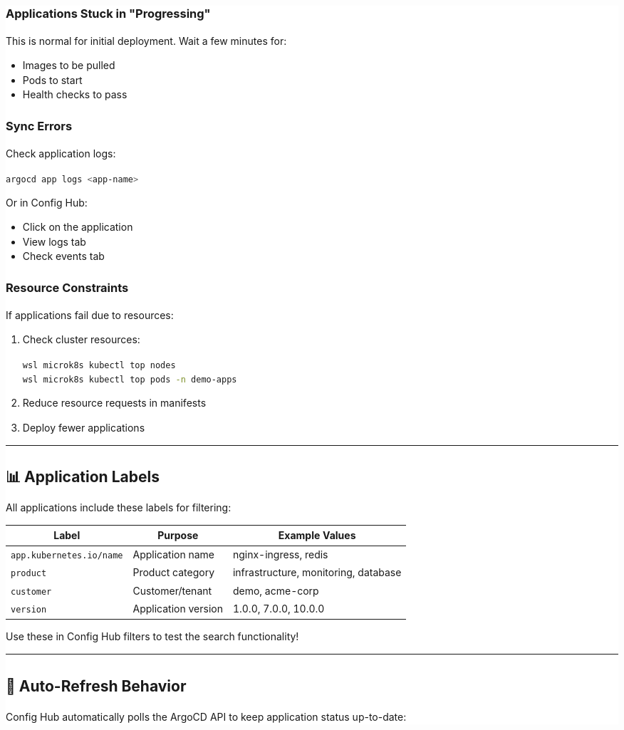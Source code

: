 ### Applications Stuck in "Progressing"

This is normal for initial deployment. Wait a few minutes for:
- Images to be pulled
- Pods to start
- Health checks to pass

### Sync Errors

Check application logs:
```bash
argocd app logs <app-name>
```

Or in Config Hub:
- Click on the application
- View logs tab
- Check events tab

### Resource Constraints

If applications fail due to resources:
1. Check cluster resources:
   ```bash
   wsl microk8s kubectl top nodes
   wsl microk8s kubectl top pods -n demo-apps
   ```

2. Reduce resource requests in manifests
3. Deploy fewer applications

---

## 📊 Application Labels

All applications include these labels for filtering:

| Label | Purpose | Example Values |
|-------|---------|----------------|
| `app.kubernetes.io/name` | Application name | nginx-ingress, redis |
| `product` | Product category | infrastructure, monitoring, database |
| `customer` | Customer/tenant | demo, acme-corp |
| `version` | Application version | 1.0.0, 7.0.0, 10.0.0 |

Use these in Config Hub filters to test the search functionality!

---

## 🔄 Auto-Refresh Behavior

Config Hub automatically polls the ArgoCD API to keep application status up-to-date:
